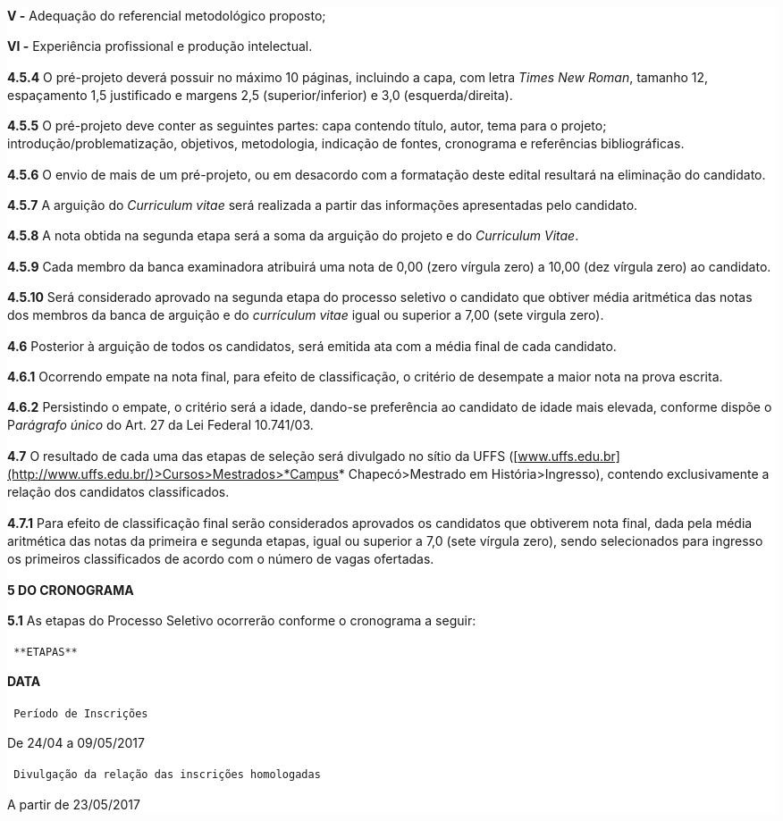  **V -** Adequação do referencial metodológico proposto;

 **VI -** Experiência profissional e produção intelectual.

 **4.5.4** O pré-projeto deverá possuir no máximo 10 páginas, incluindo a capa, com letra *Times New Roman*, tamanho 12, espaçamento 1,5 justificado e margens 2,5 (superior/inferior) e 3,0 (esquerda/direita).

 **4.5.5** O pré-projeto deve conter as seguintes partes: capa contendo título, autor, tema para o projeto; introdução/problematização, objetivos, metodologia, indicação de fontes, cronograma e referências bibliográficas.

 **4.5.6** O envio de mais de um pré-projeto, ou em desacordo com a formatação deste edital resultará na eliminação do candidato.

 **4.5.7** A arguição do *Curriculum vitae* será realizada a partir das informações apresentadas pelo candidato.

 **4.5.8** A nota obtida na segunda etapa será a soma da arguição do projeto e do *Curriculum Vitae*.

 **4.5.9** Cada membro da banca examinadora atribuirá uma nota de 0,00 (zero vírgula zero) a 10,00 (dez vírgula zero) ao candidato.

 **4.5.10** Será considerado aprovado na segunda etapa do processo seletivo o candidato que obtiver média aritmética das notas dos membros da banca de arguição e do *currículum vitae* igual ou superior a 7,00 (sete virgula zero).

 **4.6** Posterior à arguição de todos os candidatos, será emitida ata com a média final de cada candidato.

 **4.6.1** Ocorrendo empate na nota final, para efeito de classificação, o critério de desempate a maior nota na prova escrita.

 **4.6.2** Persistindo o empate, o critério será a idade, dando-se preferência ao candidato de idade mais elevada, conforme dispõe o P*arágrafo único* do Art. 27 da Lei Federal 10.741/03.

 **4.7** O resultado de cada uma das etapas de seleção será divulgado no sítio da UFFS ([www.uffs.edu.br](http://www.uffs.edu.br/)>Cursos>Mestrados>*Campus* Chapecó>Mestrado em História>Ingresso), contendo exclusivamente a relação dos candidatos classificados.

 **4.7.1** Para efeito de classificação final serão considerados aprovados os candidatos que obtiverem nota final, dada pela média aritmética das notas da primeira e segunda etapas, igual ou superior a 7,0 (sete vírgula zero), sendo selecionados para ingresso os primeiros classificados de acordo com o número de vagas ofertadas.

  **5 DO CRONOGRAMA**

 **5.1** As etapas do Processo Seletivo ocorrerão conforme o cronograma a seguir:

     **ETAPAS**

   **DATA** 

     Período de Inscrições

   De 24/04 a 09/05/2017

     Divulgação da relação das inscrições homologadas

   A partir de 23/05/2017
